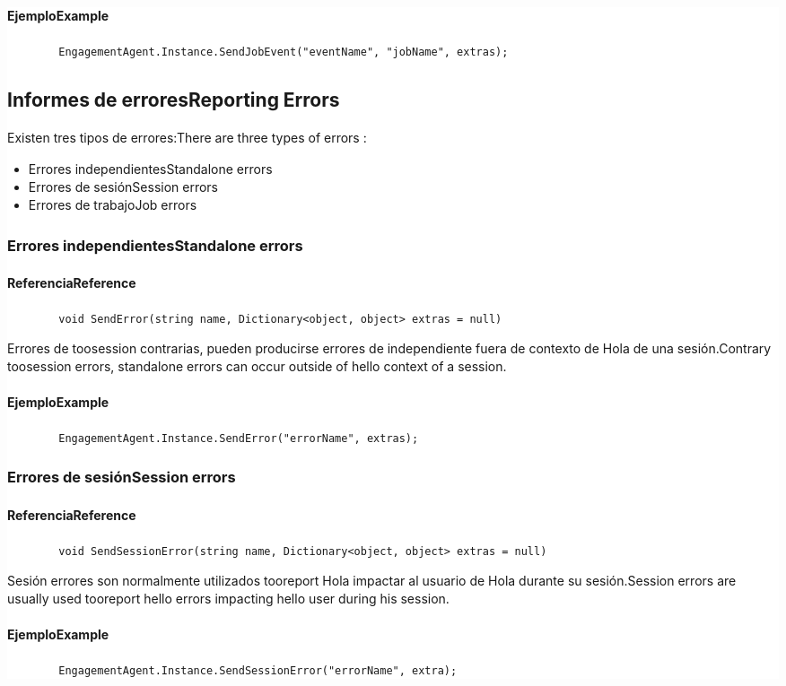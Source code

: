 #### <a name="example"></a><span data-ttu-id="bb84e-156">Ejemplo</span><span class="sxs-lookup"><span data-stu-id="bb84e-156">Example</span></span>
            EngagementAgent.Instance.SendJobEvent("eventName", "jobName", extras);

## <a name="reporting-errors"></a><span data-ttu-id="bb84e-157">Informes de errores</span><span class="sxs-lookup"><span data-stu-id="bb84e-157">Reporting Errors</span></span>
<span data-ttu-id="bb84e-158">Existen tres tipos de errores:</span><span class="sxs-lookup"><span data-stu-id="bb84e-158">There are three types of errors :</span></span>

* <span data-ttu-id="bb84e-159">Errores independientes</span><span class="sxs-lookup"><span data-stu-id="bb84e-159">Standalone errors</span></span>
* <span data-ttu-id="bb84e-160">Errores de sesión</span><span class="sxs-lookup"><span data-stu-id="bb84e-160">Session errors</span></span>
* <span data-ttu-id="bb84e-161">Errores de trabajo</span><span class="sxs-lookup"><span data-stu-id="bb84e-161">Job errors</span></span>

### <a name="standalone-errors"></a><span data-ttu-id="bb84e-162">Errores independientes</span><span class="sxs-lookup"><span data-stu-id="bb84e-162">Standalone errors</span></span>
#### <a name="reference"></a><span data-ttu-id="bb84e-163">Referencia</span><span class="sxs-lookup"><span data-stu-id="bb84e-163">Reference</span></span>
            void SendError(string name, Dictionary<object, object> extras = null)

<span data-ttu-id="bb84e-164">Errores de toosession contrarias, pueden producirse errores de independiente fuera de contexto de Hola de una sesión.</span><span class="sxs-lookup"><span data-stu-id="bb84e-164">Contrary toosession errors, standalone errors can occur outside of hello context of a session.</span></span>

#### <a name="example"></a><span data-ttu-id="bb84e-165">Ejemplo</span><span class="sxs-lookup"><span data-stu-id="bb84e-165">Example</span></span>
            EngagementAgent.Instance.SendError("errorName", extras);

### <a name="session-errors"></a><span data-ttu-id="bb84e-166">Errores de sesión</span><span class="sxs-lookup"><span data-stu-id="bb84e-166">Session errors</span></span>
#### <a name="reference"></a><span data-ttu-id="bb84e-167">Referencia</span><span class="sxs-lookup"><span data-stu-id="bb84e-167">Reference</span></span>
            void SendSessionError(string name, Dictionary<object, object> extras = null)

<span data-ttu-id="bb84e-168">Sesión errores son normalmente utilizados tooreport Hola impactar al usuario de Hola durante su sesión.</span><span class="sxs-lookup"><span data-stu-id="bb84e-168">Session errors are usually used tooreport hello errors impacting hello user during his session.</span></span>

#### <a name="example"></a><span data-ttu-id="bb84e-169">Ejemplo</span><span class="sxs-lookup"><span data-stu-id="bb84e-169">Example</span></span>
            EngagementAgent.Instance.SendSessionError("errorName", extra);

